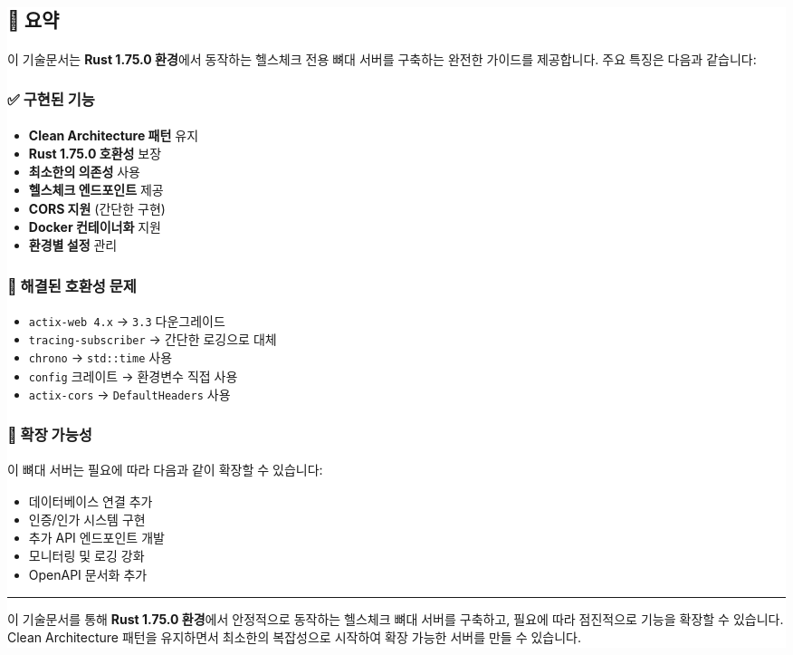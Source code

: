 ## 🎯 요약

이 기술문서는 **Rust 1.75.0 환경**에서 동작하는 헬스체크 전용 뼈대 서버를 구축하는 완전한 가이드를 제공합니다. 주요 특징은 다음과 같습니다:

### ✅ 구현된 기능
- **Clean Architecture 패턴** 유지
- **Rust 1.75.0 호환성** 보장
- **최소한의 의존성** 사용
- **헬스체크 엔드포인트** 제공
- **CORS 지원** (간단한 구현)
- **Docker 컨테이너화** 지원
- **환경별 설정** 관리

### 🔧 해결된 호환성 문제
- `actix-web 4.x` → `3.3` 다운그레이드
- `tracing-subscriber` → 간단한 로깅으로 대체
- `chrono` → `std::time` 사용
- `config` 크레이트 → 환경변수 직접 사용
- `actix-cors` → `DefaultHeaders` 사용

### 🚀 확장 가능성
이 뼈대 서버는 필요에 따라 다음과 같이 확장할 수 있습니다:
- 데이터베이스 연결 추가
- 인증/인가 시스템 구현
- 추가 API 엔드포인트 개발
- 모니터링 및 로깅 강화
- OpenAPI 문서화 추가

---

이 기술문서를 통해 **Rust 1.75.0 환경**에서 안정적으로 동작하는 헬스체크 뼈대 서버를 구축하고, 필요에 따라 점진적으로 기능을 확장할 수 있습니다. Clean Architecture 패턴을 유지하면서 최소한의 복잡성으로 시작하여 확장 가능한 서버를 만들 수 있습니다.
